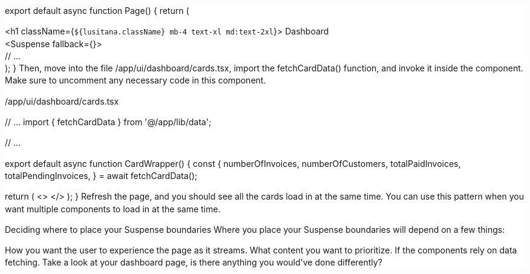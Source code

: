 export default async function Page() {
  return (
    <main>
      <h1 className={`${lusitana.className} mb-4 text-xl md:text-2xl`}>
        Dashboard
      </h1>
      <div className="grid gap-6 sm:grid-cols-2 lg:grid-cols-4">
        <Suspense fallback={<CardsSkeleton />}>
          <CardWrapper />
        </Suspense>
      </div>
      // ...
    </main>
  );
}
Then, move into the file /app/ui/dashboard/cards.tsx, import the fetchCardData() function, and invoke it inside the <CardWrapper/> component. Make sure to uncomment any necessary code in this component.

/app/ui/dashboard/cards.tsx

// ...
import { fetchCardData } from '@/app/lib/data';
 
// ...
 
export default async function CardWrapper() {
  const {
    numberOfInvoices,
    numberOfCustomers,
    totalPaidInvoices,
    totalPendingInvoices,
  } = await fetchCardData();
 
  return (
    <>
      <Card title="Collected" value={totalPaidInvoices} type="collected" />
      <Card title="Pending" value={totalPendingInvoices} type="pending" />
      <Card title="Total Invoices" value={numberOfInvoices} type="invoices" />
      <Card
        title="Total Customers"
        value={numberOfCustomers}
        type="customers"
      />
    </>
  );
}
Refresh the page, and you should see all the cards load in at the same time. You can use this pattern when you want multiple components to load in at the same time.

Deciding where to place your Suspense boundaries
Where you place your Suspense boundaries will depend on a few things:

How you want the user to experience the page as it streams.
What content you want to prioritize.
If the components rely on data fetching.
Take a look at your dashboard page, is there anything you would've done differently?
